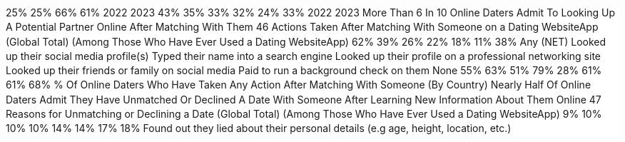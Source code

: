 25%
25%
66%
61%
2022
2023
43%
35%
33%
32%
24%
33%
2022
2023
More Than 6 In 10 Online Daters Admit To Looking Up A Potential Partner 
Online After Matching With Them
46
Actions Taken After Matching With Someone on a Dating WebsiteApp
(Global Total) (Among Those Who Have Ever Used a Dating WebsiteApp)
62%
39%
26%
22%
18%
11%
38%
Any (NET)
Looked up their social media 
profile(s) 
Typed their name into a 
search engine
Looked up their profile on a 
professional networking site
Looked up their friends or 
family on social media
Paid to run a background 
check on them
None
55%
63%
51%
79%
28%
61%
61%
68%
% Of Online Daters Who Have Taken 
Any Action After Matching With 
Someone
(By Country)
Nearly Half Of Online Daters Admit They Have Unmatched Or Declined A 
Date With Someone After Learning New Information About Them Online
47
Reasons for Unmatching or Declining a Date
(Global Total) (Among Those Who Have Ever Used a Dating WebsiteApp)
9%
10%
10%
10%
14%
14%
17%
18%
Found out they lied about their personal details (e.g age, height, location, etc.)